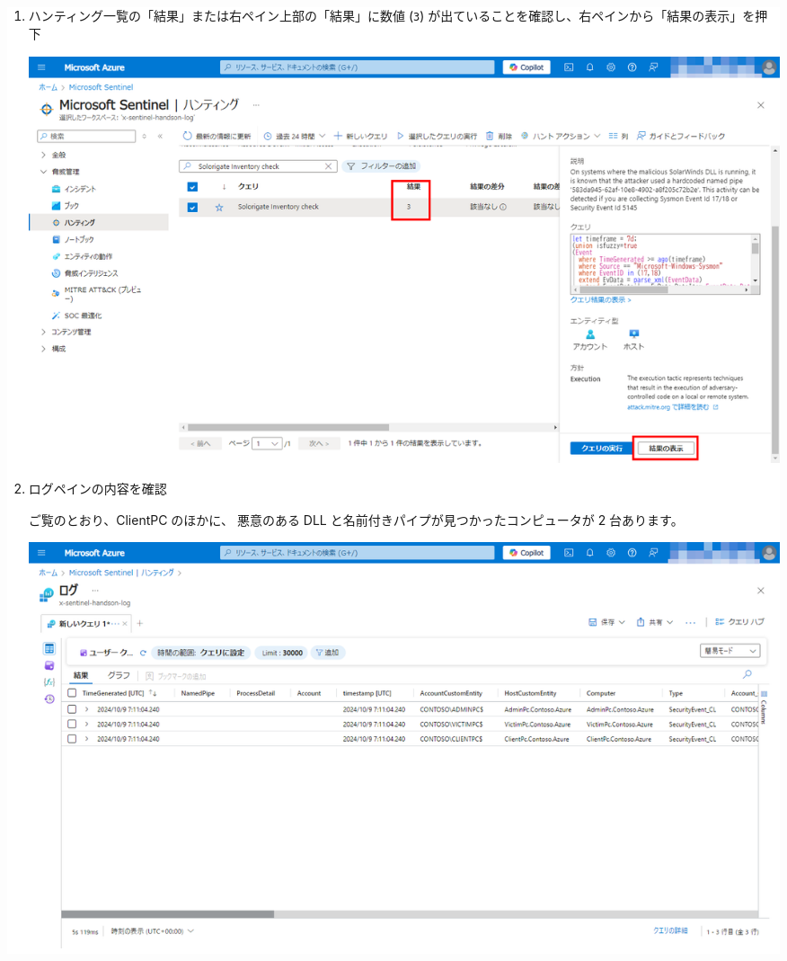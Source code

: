 1. ハンティング一覧の「結果」または右ペイン上部の「結果」に数値 (`3`) が出ていることを確認し、右ペインから「結果の表示」を押下

    ![](../images/ex04-310.png)

1. ログペインの内容を確認

    ご覧のとおり、ClientPC のほかに、
    悪意のある DLL と名前付きパイプが見つかったコンピュータが 2 台あります。

    ![](../images/ex04-311.png)
